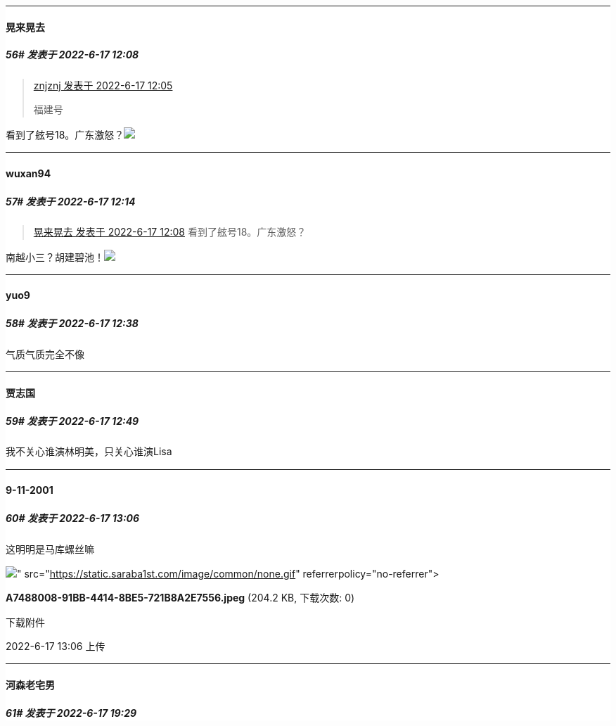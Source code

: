 *****

####  晃来晃去  
##### 56#       发表于 2022-6-17 12:08

<blockquote><a href="httphttps://bbs.saraba1st.com/2b/forum.php?mod=redirect&amp;goto=findpost&amp;pid=56304261&amp;ptid=2076280" target="_blank">znjznj 发表于 2022-6-17 12:05</a>

福建号</blockquote>
看到了舷号18。广东激怒？<img src="https://static.saraba1st.com/image/smiley/face2017/066.png" referrerpolicy="no-referrer">

*****

####  wuxan94  
##### 57#       发表于 2022-6-17 12:14

<blockquote><a href="httphttps://bbs.saraba1st.com/2b/forum.php?mod=redirect&amp;goto=findpost&amp;pid=56304331&amp;ptid=2076280" target="_blank">晃来晃去 发表于 2022-6-17 12:08</a>
看到了舷号18。广东激怒？</blockquote>
南越小三？胡建碧池！<img src="https://static.saraba1st.com/image/smiley/face2017/209.gif" referrerpolicy="no-referrer">

*****

####  yuo9  
##### 58#       发表于 2022-6-17 12:38

气质气质完全不像

*****

####  贾志国  
##### 59#       发表于 2022-6-17 12:49

我不关心谁演林明美，只关心谁演Lisa

*****

####  9-11-2001  
##### 60#       发表于 2022-6-17 13:06

这明明是马库螺丝嘛

<img src="https://img.saraba1st.com/forum/202206/17/130629qs8sp8l6a69vbu1c.jpeg" referrerpolicy="no-referrer">" src="https://static.saraba1st.com/image/common/none.gif" referrerpolicy="no-referrer">

<strong>A7488008-91BB-4414-8BE5-721B8A2E7556.jpeg</strong> (204.2 KB, 下载次数: 0)

下载附件

2022-6-17 13:06 上传



*****

####  河森老宅男  
##### 61#       发表于 2022-6-17 19:29

